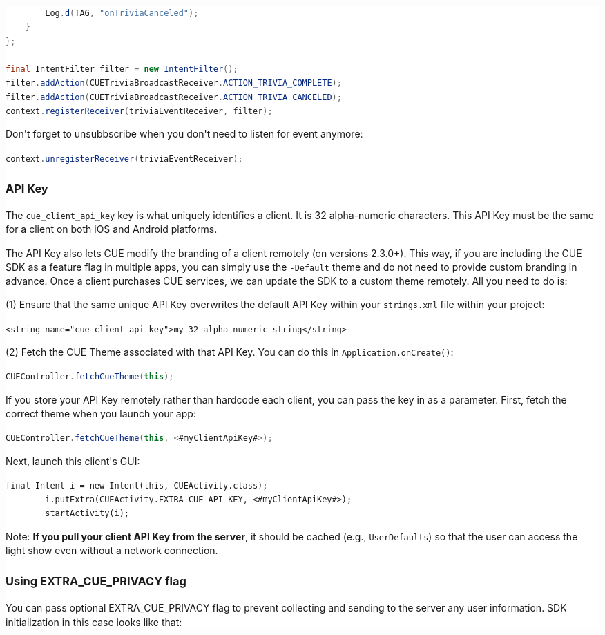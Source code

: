 ```java
        Log.d(TAG, "onTriviaCanceled");
    }
};

final IntentFilter filter = new IntentFilter();
filter.addAction(CUETriviaBroadcastReceiver.ACTION_TRIVIA_COMPLETE);
filter.addAction(CUETriviaBroadcastReceiver.ACTION_TRIVIA_CANCELED);
context.registerReceiver(triviaEventReceiver, filter);
```
Don't forget to unsubbscribe when you don't need to listen for event anymore:
```java
context.unregisterReceiver(triviaEventReceiver);
```

### API Key
The `cue_client_api_key` key is what uniquely identifies a client. It is 32 alpha-numeric characters. This API Key must be the same for a client on both iOS and Android platforms.

The API Key also lets CUE modify the branding of a client remotely (on versions 2.3.0+). This way, if you are including the CUE SDK as a feature flag in multiple apps, you can simply use the `-Default` theme and do not need to provide custom branding in advance. Once a client purchases CUE services, we can update the SDK to a custom theme remotely. All you need to do is:

(1) Ensure that the same unique API Key overwrites the default API Key within your `strings.xml` file within your project:

```
<string name="cue_client_api_key">my_32_alpha_numeric_string</string>
```

(2) Fetch the CUE Theme associated with that API Key. You can do this in `Application.onCreate()`:

``` java
CUEController.fetchCueTheme(this);
```

If you store your API Key remotely rather than hardcode each client, you can pass the key in as a parameter. First, fetch the correct theme when you launch your app:

``` java
CUEController.fetchCueTheme(this, <#myClientApiKey#>);
```

Next, launch this client's GUI:

```
final Intent i = new Intent(this, CUEActivity.class);
        i.putExtra(CUEActivity.EXTRA_CUE_API_KEY, <#myClientApiKey#>);
        startActivity(i);
```

Note: **If you pull your client API Key from the server**, it should be cached (e.g., `UserDefaults`) so that the user can access the light show even without a network connection.

### Using EXTRA_CUE_PRIVACY flag

You can pass optional EXTRA_CUE_PRIVACY flag to prevent collecting and sending to the server any user information. SDK initialization in this case looks like that:
